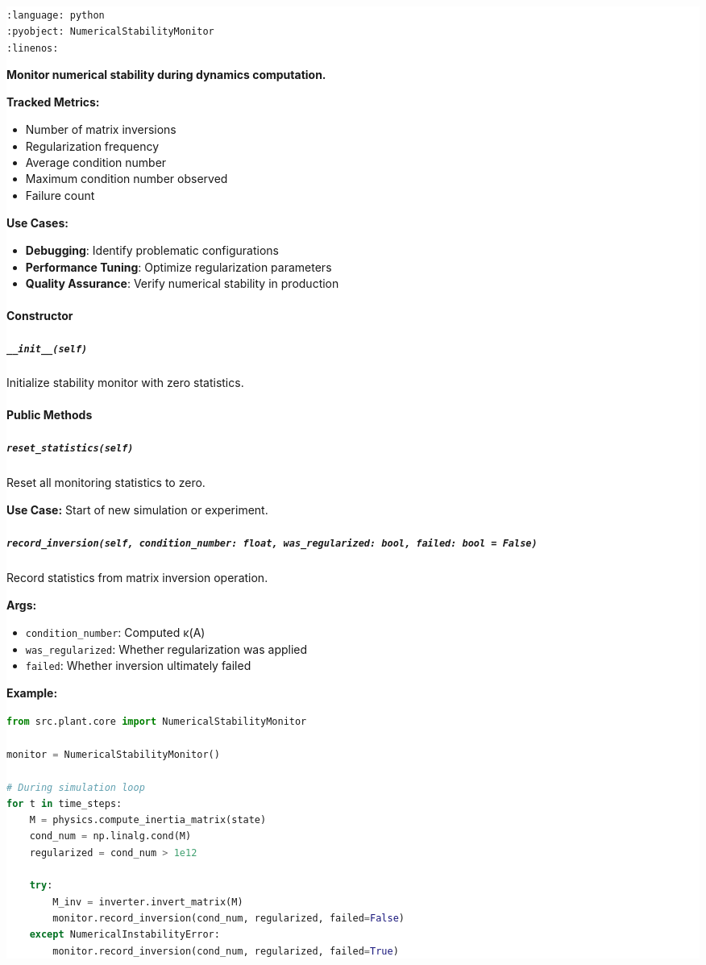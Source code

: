 ```{literalinclude} ../../../src/plant/core/numerical_stability.py
:language: python
:pyobject: NumericalStabilityMonitor
:linenos:
```

**Monitor numerical stability during dynamics computation.**

**Tracked Metrics:**

- Number of matrix inversions
- Regularization frequency
- Average condition number
- Maximum condition number observed
- Failure count

**Use Cases:**

- **Debugging**: Identify problematic configurations
- **Performance Tuning**: Optimize regularization parameters
- **Quality Assurance**: Verify numerical stability in production

#### Constructor

##### `__init__(self)`

Initialize stability monitor with zero statistics.

#### Public Methods

##### `reset_statistics(self)`

Reset all monitoring statistics to zero.

**Use Case:** Start of new simulation or experiment.

##### `record_inversion(self, condition_number: float, was_regularized: bool, failed: bool = False)`

Record statistics from matrix inversion operation.

**Args:**
- `condition_number`: Computed κ(A)
- `was_regularized`: Whether regularization was applied
- `failed`: Whether inversion ultimately failed

**Example:**

```python
from src.plant.core import NumericalStabilityMonitor

monitor = NumericalStabilityMonitor()

# During simulation loop
for t in time_steps:
    M = physics.compute_inertia_matrix(state)
    cond_num = np.linalg.cond(M)
    regularized = cond_num > 1e12

    try:
        M_inv = inverter.invert_matrix(M)
        monitor.record_inversion(cond_num, regularized, failed=False)
    except NumericalInstabilityError:
        monitor.record_inversion(cond_num, regularized, failed=True)
```
